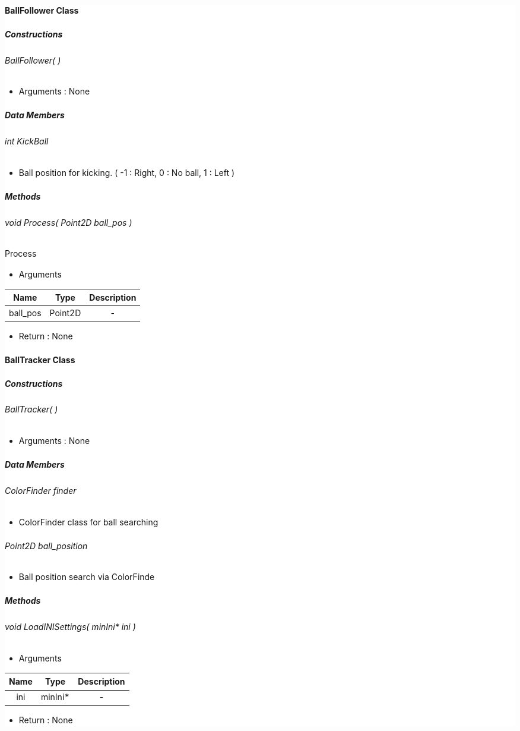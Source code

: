 #### BallFollower Class

##### Constructions

###### BallFollower( )

- Arguments : None

##### Data Members

###### int KickBall

- Ball position for kicking. ( -1 : Right, 0 : No ball, 1 : Left )
 
##### Methods

###### void Process( Point2D ball_pos )

Process

- Arguments

|   Name   |  Type   | Description |
|:--------:|:-------:|:-----------:|
| ball_pos | Point2D |      -      |

- Return : None

#### BallTracker Class

##### Constructions

###### BallTracker( )

- Arguments : None
 
##### Data Members

###### ColorFinder finder

- ColorFinder class for ball searching
 
###### Point2D ball_position

- Ball position search via ColorFinde
 
##### Methods

###### void LoadINISettings( minIni* ini )

- Arguments

| Name |  Type   | Description |
|:----:|:-------:|:-----------:|
| ini  | minIni* |      -      |

- Return : None
 